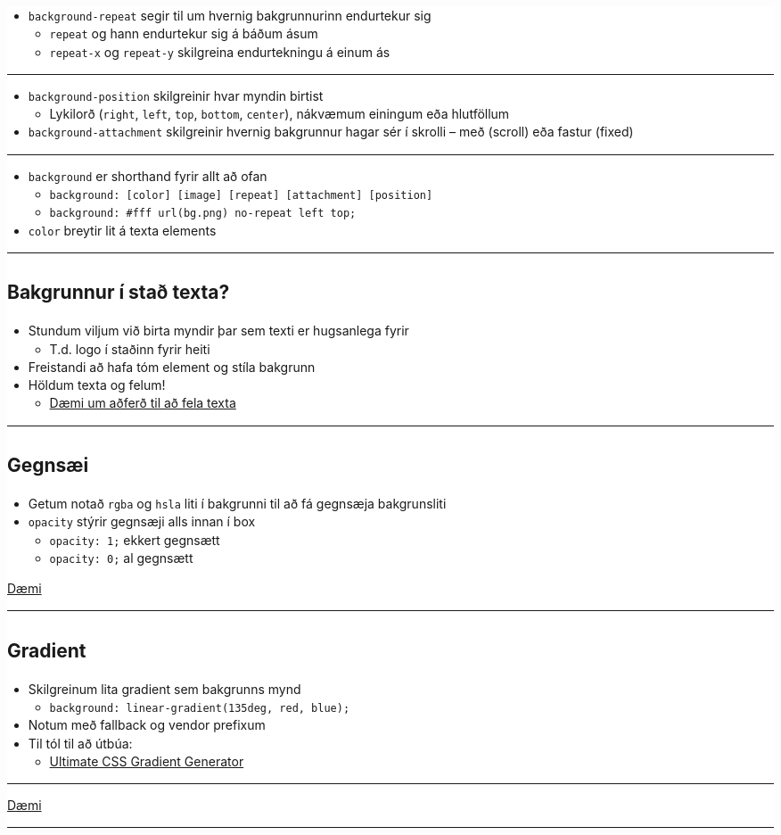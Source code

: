 * `background-repeat` segir til um hvernig bakgrunnurinn endurtekur sig
  - `repeat` og hann endurtekur sig á báðum ásum
  - `repeat-x` og `repeat-y` skilgreina endurtekningu á einum ás

***

* `background-position` skilgreinir hvar myndin birtist
  - Lykilorð (`right`, `left`, `top`, `bottom`, `center`), nákvæmum einingum eða hlutföllum
* `background-attachment` skilgreinir hvernig bakgrunnur hagar sér í skrolli – með (scroll) eða fastur (fixed)

***

* `background` er shorthand fyrir allt að ofan
  - `background: [color] [image] [repeat] [attachment] [position]`
  - `background: #fff url(bg.png) no-repeat left top;`
* `color` breytir lit á texta elements

***

## Bakgrunnur í stað texta?

* Stundum viljum við birta myndir þar sem texti er hugsanlega fyrir
  - T.d. logo í staðinn fyrir heiti
* Freistandi að hafa tóm element og stíla bakgrunn
* Höldum texta og felum!
  - [Dæmi um aðferð til að fela texta](http://www.zeldman.com/2012/03/01/replacing-the-9999px-hack-new-image-replacement/)

***

## Gegnsæi

* Getum notað `rgba` og `hsla` liti í bakgrunni til að fá gegnsæja bakgrunsliti
* `opacity` stýrir gegnsæji alls innan í box
  - `opacity: 1;` ekkert gegnsætt
  - `opacity: 0;` al gegnsætt

[Dæmi](daemi/opacity.html)

***

## Gradient

* Skilgreinum lita gradient sem bakgrunns mynd
  - `background: linear-gradient(135deg, red, blue);`
* Notum með fallback og vendor prefixum
* Til tól til að útbúa:
  - [Ultimate CSS Gradient Generator](http://colorzilla.com/gradient-editor/)

***

[Dæmi](daemi/bg.html)

---